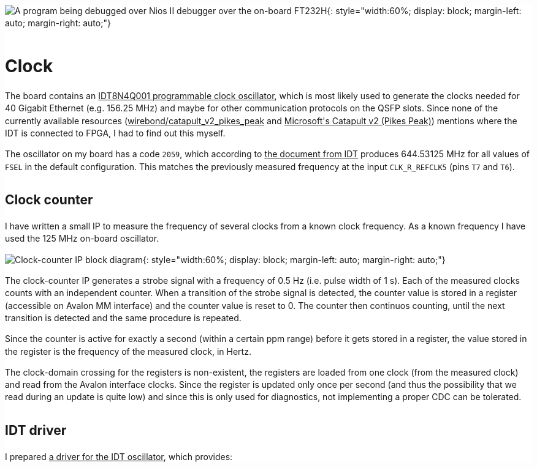 ![A program being debugged over Nios II debugger over the on-board FT232H]({static}/images/2020_fpga_card_part_3/nios_debugger.png){: style="width:60%; display: block; margin-left: auto; margin-right: auto;"}

# Clock

The board contains an [IDT8N4Q001 programmable clock
oscillator](https://www.idt.com/us/en/document/dst/idt8n4q001-datasheet), which
is most likely used to generate the clocks needed for 40 Gigabit Ethernet (e.g.
156.25 MHz) and maybe for other communication protocols on the QSFP slots. Since
none of the currently available resources
([wirebond/catapult_v2_pikes_peak](https://github.com/wirebond/catapult_v2_pikes_peak)
and [Microsoft's Catapult v2 (Pikes
Peak)](http://virtlab.occamlab.com/home/zapisnik/microsoft-catapult-v2))
mentions where the IDT is connected to FPGA, I had to find out this myself.

The oscillator on my board has a code `2059`, which according to [the document
from
IDT](https://www.idt.com/us/en/document/mau/femtoclock-ng-ceramic-package-xo-and-vcxo-ordering-information)
produces 644.53125 MHz for all values of `FSEL` in the default configuration.
This matches the previously measured frequency at the input `CLK_R_REFCLK5`
(pins `T7` and `T6`).

## Clock counter

I have written a small IP to measure the frequency of several clocks from a
known clock frequency. As a known frequency I have used the 125 MHz on-board
oscillator.

![Clock-counter IP block diagram]({static}/images/2020_fpga_card_part_3/clock_counter.png){: style="width:60%; display: block; margin-left: auto; margin-right: auto;"}

The clock-counter IP generates a strobe signal with a frequency of 0.5 Hz (i.e.
pulse width of 1 s). Each of the measured clocks counts with an independent
counter. When a transition of the strobe signal is detected, the counter value
is stored in a register (accessible on Avalon MM interface) and the counter
value is reset to 0. The counter then continuos counting, until the next
transition is detected and the same procedure is repeated.

Since the counter is active for exactly a second (within a certain ppm range)
before it gets stored in a register, the value stored in the register is the
frequency of the measured clock, in Hertz.

The clock-domain crossing for the registers is non-existent, the registers
are loaded from one clock (from the measured clock) and read from the Avalon
interface clocks. Since the register is updated only once per second (and
thus the possibility that we read during an update is quite low) and since
this is only used for diagnostics, not implementing a proper CDC can
be tolerated.

## IDT driver

I prepared [a driver for the IDT
oscillator](https://github.com/j-marjanovic/otma-fpga-bringup/blob/25f084c1b9c3982f7a8b281c95cab5e36f978822/software/otma_bringup/src/IDT8NxQ001.c),
which provides:
